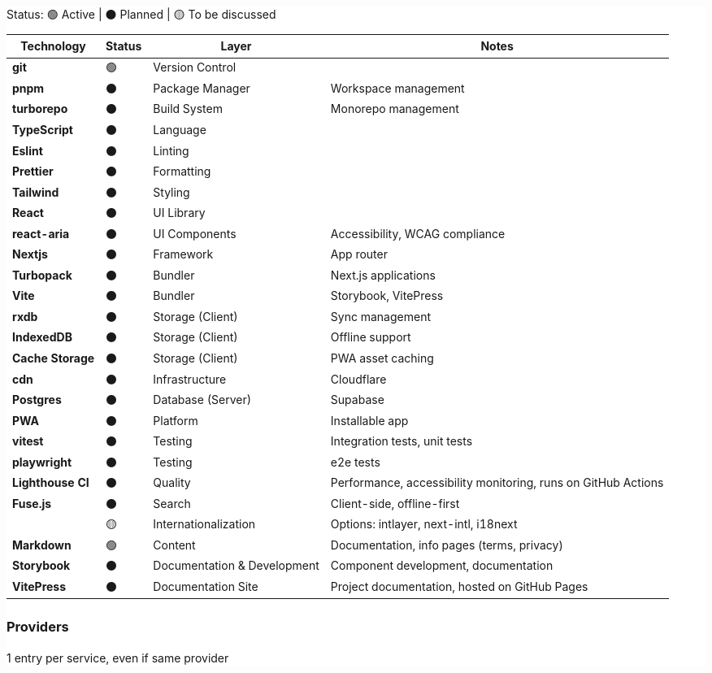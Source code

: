 Status: 🟢 Active | ⚫ Planned | 🟡 To be discussed

| Technology | Status | Layer | Notes |
| ---------- | ------ | ----- | ----- |
| **git** | 🟢 | Version Control | |
| **pnpm** | ⚫ | Package Manager | Workspace management |
| **turborepo** | ⚫ | Build System | Monorepo management |
| **TypeScript** | ⚫ | Language | |
| **Eslint** | ⚫ | Linting | |
| **Prettier** | ⚫ | Formatting | |
| **Tailwind** | ⚫ | Styling | |
| **React** | ⚫ | UI Library | |
| **react-aria** | ⚫ | UI Components | Accessibility, WCAG compliance |
| **Nextjs** | ⚫ | Framework | App router|
| **Turbopack** | ⚫ | Bundler | Next.js applications |
| **Vite** | ⚫ | Bundler | Storybook, VitePress |
| **rxdb** | ⚫ | Storage (Client) | Sync management |
| **IndexedDB** | ⚫ | Storage (Client) | Offline support|
| **Cache Storage** | ⚫ | Storage (Client) | PWA asset caching |
| **cdn** | ⚫ | Infrastructure | Cloudflare |
| **Postgres** | ⚫ | Database (Server) | Supabase |
| **PWA** | ⚫ | Platform | Installable app |
| **vitest** | ⚫ | Testing | Integration tests, unit tests|
| **playwright** | ⚫ | Testing | e2e tests |
| **Lighthouse CI** | ⚫ | Quality | Performance, accessibility monitoring, runs on GitHub Actions |
| **Fuse.js** | ⚫ | Search | Client-side, offline-first |
| | 🟡 | Internationalization | Options: intlayer, next-intl, i18next |
| **Markdown** | 🟢 | Content | Documentation, info pages (terms, privacy) |
| **Storybook** | ⚫ | Documentation & Development | Component development, documentation |
| **VitePress** | ⚫ | Documentation Site | Project documentation, hosted on GitHub Pages |

### Providers

1 entry per service, even if same provider

